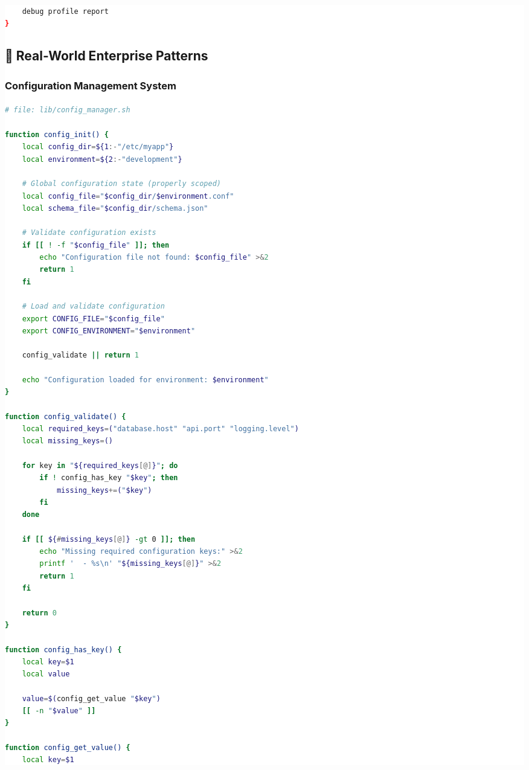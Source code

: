 ```bash
    debug profile report
}
```

## 🏢 Real-World Enterprise Patterns

### Configuration Management System

```bash
# file: lib/config_manager.sh

function config_init() {
    local config_dir=${1:-"/etc/myapp"}
    local environment=${2:-"development"}
    
    # Global configuration state (properly scoped)
    local config_file="$config_dir/$environment.conf"
    local schema_file="$config_dir/schema.json"
    
    # Validate configuration exists
    if [[ ! -f "$config_file" ]]; then
        echo "Configuration file not found: $config_file" >&2
        return 1
    fi
    
    # Load and validate configuration
    export CONFIG_FILE="$config_file"
    export CONFIG_ENVIRONMENT="$environment"
    
    config_validate || return 1
    
    echo "Configuration loaded for environment: $environment"
}

function config_validate() {
    local required_keys=("database.host" "api.port" "logging.level")
    local missing_keys=()
    
    for key in "${required_keys[@]}"; do
        if ! config_has_key "$key"; then
            missing_keys+=("$key")
        fi
    done
    
    if [[ ${#missing_keys[@]} -gt 0 ]]; then
        echo "Missing required configuration keys:" >&2
        printf '  - %s\n' "${missing_keys[@]}" >&2
        return 1
    fi
    
    return 0
}

function config_has_key() {
    local key=$1
    local value
    
    value=$(config_get_value "$key")
    [[ -n "$value" ]]
}

function config_get_value() {
    local key=$1
```